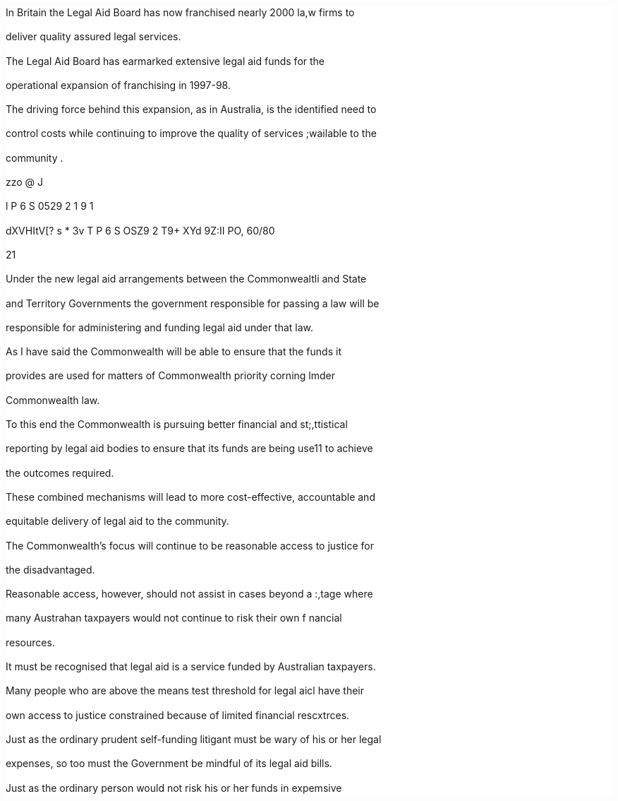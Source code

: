   In Britain the Legal Aid Board has now franchised nearly 2000 la,w firms to 

  deliver quality assured legal services. 

  The Legal Aid Board has earmarked extensive legal aid funds for the 

  operational expansion of franchising in 1997-98. 

  The driving force behind this expansion, as in Australia, is the identified need to 

  control costs while continuing to improve the quality of services ;wailable to the 

  community . 

  zzo @ J  

  l P 6 S  0529 2 1 9 1  

  dXVHItV[? s * 3v T P 6 S  OSZ9 2 T9+ XYd 9Z:II PO, 60/80 

  21 

  Under the new legal aid arrangements between the Commonwealtli and State 

  and Territory Governments the government responsible for passing a law will be 

  responsible for administering and funding legal aid under that law. 

  As I have said the Commonwealth will be able to ensure that the funds it 

  provides are used for matters of Commonwealth priority corning lmder 

  Commonwealth law. 

  To this end the Commonwealth is pursuing better financial and st;,ttistical 

  reporting by legal aid bodies to ensure that its funds are being use11 to achieve 

  the outcomes required. 

  These combined mechanisms will lead to more cost-effective, accountable and 

  equitable delivery of legal aid to the community. 

  The Commonwealth’s focus will continue to be reasonable access to justice for 

  the disadvantaged. 

  Reasonable access, however, should not assist in cases beyond a :,tage where 

  many Austrahan taxpayers would not continue to risk their own f nancial 

  resources. 

  It must be recognised that legal aid is a service funded by Australian taxpayers. 

  Many people who are above the means test threshold for legal aicl have their 

  own access to justice constrained because of limited financial rescxtrces. 

  Just as the ordinary prudent self-funding litigant must be wary of his or her legal 

  expenses, so too must the Government be mindful of its legal aid bills. 

  Just as the ordinary person would not risk his or her funds in expemsive 

